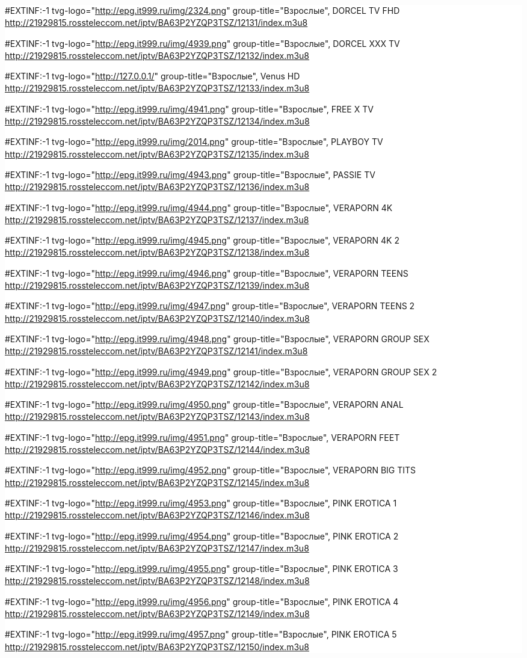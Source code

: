 #EXTINF:-1 tvg-logo="http://epg.it999.ru/img/2324.png" group-title="Взрослые",  DORCEL TV FHD
http://21929815.rossteleccom.net/iptv/BA63P2YZQP3TSZ/12131/index.m3u8

#EXTINF:-1 tvg-logo="http://epg.it999.ru/img/4939.png" group-title="Взрослые",  DORCEL XXX TV
http://21929815.rossteleccom.net/iptv/BA63P2YZQP3TSZ/12132/index.m3u8

#EXTINF:-1 tvg-logo="http://127.0.0.1/" group-title="Взрослые",  Venus HD
http://21929815.rossteleccom.net/iptv/BA63P2YZQP3TSZ/12133/index.m3u8

#EXTINF:-1 tvg-logo="http://epg.it999.ru/img/4941.png" group-title="Взрослые",  FREE X TV
http://21929815.rossteleccom.net/iptv/BA63P2YZQP3TSZ/12134/index.m3u8

#EXTINF:-1 tvg-logo="http://epg.it999.ru/img/2014.png" group-title="Взрослые",  PLAYBOY TV
http://21929815.rossteleccom.net/iptv/BA63P2YZQP3TSZ/12135/index.m3u8

#EXTINF:-1 tvg-logo="http://epg.it999.ru/img/4943.png" group-title="Взрослые",  PASSIE TV
http://21929815.rossteleccom.net/iptv/BA63P2YZQP3TSZ/12136/index.m3u8

#EXTINF:-1 tvg-logo="http://epg.it999.ru/img/4944.png" group-title="Взрослые",  VERAPORN 4K
http://21929815.rossteleccom.net/iptv/BA63P2YZQP3TSZ/12137/index.m3u8

#EXTINF:-1 tvg-logo="http://epg.it999.ru/img/4945.png" group-title="Взрослые",  VERAPORN 4K 2
http://21929815.rossteleccom.net/iptv/BA63P2YZQP3TSZ/12138/index.m3u8

#EXTINF:-1 tvg-logo="http://epg.it999.ru/img/4946.png" group-title="Взрослые",  VERAPORN TEENS
http://21929815.rossteleccom.net/iptv/BA63P2YZQP3TSZ/12139/index.m3u8

#EXTINF:-1 tvg-logo="http://epg.it999.ru/img/4947.png" group-title="Взрослые",  VERAPORN TEENS 2
http://21929815.rossteleccom.net/iptv/BA63P2YZQP3TSZ/12140/index.m3u8

#EXTINF:-1 tvg-logo="http://epg.it999.ru/img/4948.png" group-title="Взрослые",  VERAPORN GROUP SEX
http://21929815.rossteleccom.net/iptv/BA63P2YZQP3TSZ/12141/index.m3u8

#EXTINF:-1 tvg-logo="http://epg.it999.ru/img/4949.png" group-title="Взрослые",  VERAPORN GROUP SEX 2
http://21929815.rossteleccom.net/iptv/BA63P2YZQP3TSZ/12142/index.m3u8

#EXTINF:-1 tvg-logo="http://epg.it999.ru/img/4950.png" group-title="Взрослые",  VERAPORN ANAL
http://21929815.rossteleccom.net/iptv/BA63P2YZQP3TSZ/12143/index.m3u8

#EXTINF:-1 tvg-logo="http://epg.it999.ru/img/4951.png" group-title="Взрослые",  VERAPORN FEET
http://21929815.rossteleccom.net/iptv/BA63P2YZQP3TSZ/12144/index.m3u8

#EXTINF:-1 tvg-logo="http://epg.it999.ru/img/4952.png" group-title="Взрослые",  VERAPORN BIG TITS
http://21929815.rossteleccom.net/iptv/BA63P2YZQP3TSZ/12145/index.m3u8

#EXTINF:-1 tvg-logo="http://epg.it999.ru/img/4953.png" group-title="Взрослые",  PINK EROTICA 1
http://21929815.rossteleccom.net/iptv/BA63P2YZQP3TSZ/12146/index.m3u8

#EXTINF:-1 tvg-logo="http://epg.it999.ru/img/4954.png" group-title="Взрослые",  PINK EROTICA 2
http://21929815.rossteleccom.net/iptv/BA63P2YZQP3TSZ/12147/index.m3u8

#EXTINF:-1 tvg-logo="http://epg.it999.ru/img/4955.png" group-title="Взрослые",  PINK EROTICA 3
http://21929815.rossteleccom.net/iptv/BA63P2YZQP3TSZ/12148/index.m3u8

#EXTINF:-1 tvg-logo="http://epg.it999.ru/img/4956.png" group-title="Взрослые",  PINK EROTICA 4
http://21929815.rossteleccom.net/iptv/BA63P2YZQP3TSZ/12149/index.m3u8

#EXTINF:-1 tvg-logo="http://epg.it999.ru/img/4957.png" group-title="Взрослые",  PINK EROTICA 5
http://21929815.rossteleccom.net/iptv/BA63P2YZQP3TSZ/12150/index.m3u8

